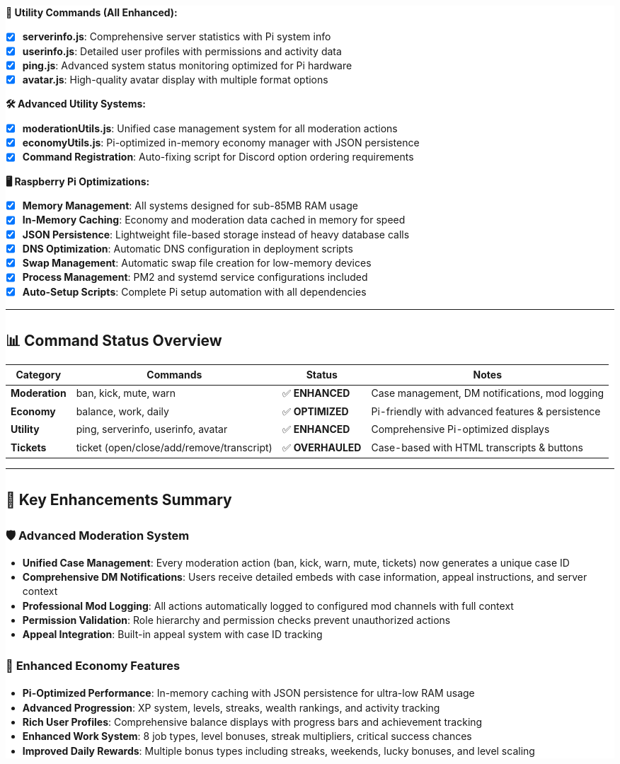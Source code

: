 **🔧 Utility Commands (All Enhanced):**
- [x] **serverinfo.js**: Comprehensive server statistics with Pi system info
- [x] **userinfo.js**: Detailed user profiles with permissions and activity data
- [x] **ping.js**: Advanced system status monitoring optimized for Pi hardware
- [x] **avatar.js**: High-quality avatar display with multiple format options

**🛠️ Advanced Utility Systems:**
- [x] **moderationUtils.js**: Unified case management system for all moderation actions
- [x] **economyUtils.js**: Pi-optimized in-memory economy manager with JSON persistence
- [x] **Command Registration**: Auto-fixing script for Discord option ordering requirements

**🖥️ Raspberry Pi Optimizations:**
- [x] **Memory Management**: All systems designed for sub-85MB RAM usage
- [x] **In-Memory Caching**: Economy and moderation data cached in memory for speed
- [x] **JSON Persistence**: Lightweight file-based storage instead of heavy database calls
- [x] **DNS Optimization**: Automatic DNS configuration in deployment scripts
- [x] **Swap Management**: Automatic swap file creation for low-memory devices
- [x] **Process Management**: PM2 and systemd service configurations included
- [x] **Auto-Setup Scripts**: Complete Pi setup automation with all dependencies

---

## 📊 **Command Status Overview**

| Category | Commands | Status | Notes |
|----------|----------|--------|-------|
| **Moderation** | ban, kick, mute, warn | ✅ **ENHANCED** | Case management, DM notifications, mod logging |
| **Economy** | balance, work, daily | ✅ **OPTIMIZED** | Pi-friendly with advanced features & persistence |
| **Utility** | ping, serverinfo, userinfo, avatar | ✅ **ENHANCED** | Comprehensive Pi-optimized displays |
| **Tickets** | ticket (open/close/add/remove/transcript) | ✅ **OVERHAULED** | Case-based with HTML transcripts & buttons |

---

## 🎯 **Key Enhancements Summary**

### 🛡️ **Advanced Moderation System**
- **Unified Case Management**: Every moderation action (ban, kick, warn, mute, tickets) now generates a unique case ID
- **Comprehensive DM Notifications**: Users receive detailed embeds with case information, appeal instructions, and server context
- **Professional Mod Logging**: All actions automatically logged to configured mod channels with full context
- **Permission Validation**: Role hierarchy and permission checks prevent unauthorized actions
- **Appeal Integration**: Built-in appeal system with case ID tracking

### 💎 **Enhanced Economy Features**
- **Pi-Optimized Performance**: In-memory caching with JSON persistence for ultra-low RAM usage
- **Advanced Progression**: XP system, levels, streaks, wealth rankings, and activity tracking
- **Rich User Profiles**: Comprehensive balance displays with progress bars and achievement tracking
- **Enhanced Work System**: 8 job types, level bonuses, streak multipliers, critical success chances
- **Improved Daily Rewards**: Multiple bonus types including streaks, weekends, lucky bonuses, and level scaling
